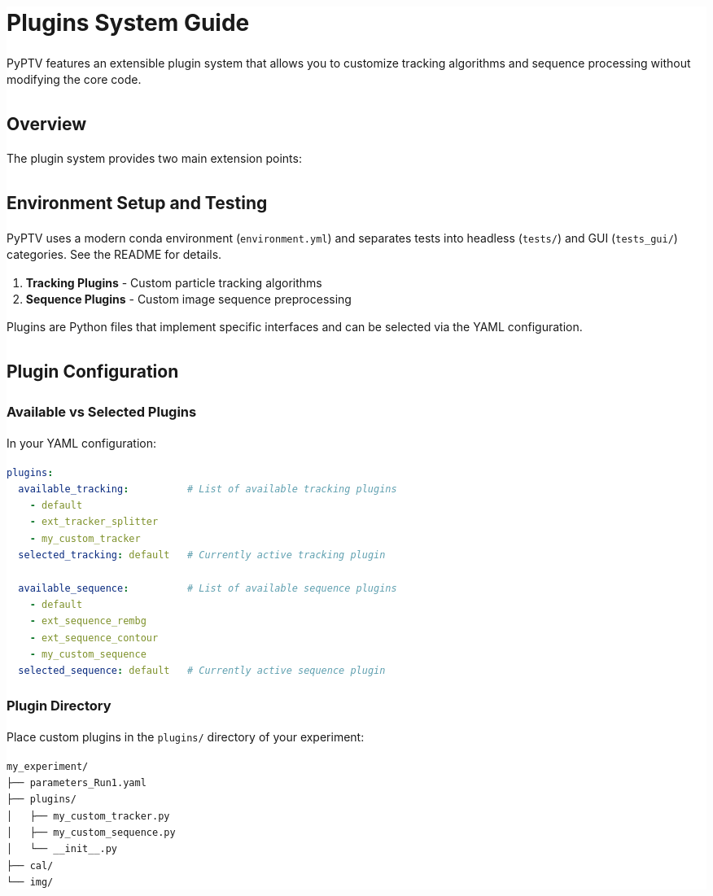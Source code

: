# Plugins System Guide

PyPTV features an extensible plugin system that allows you to customize tracking algorithms and sequence processing without modifying the core code.

## Overview

The plugin system provides two main extension points:

## Environment Setup and Testing

PyPTV uses a modern conda environment (`environment.yml`) and separates tests into headless (`tests/`) and GUI (`tests_gui/`) categories. See the README for details.

1. **Tracking Plugins** - Custom particle tracking algorithms
2. **Sequence Plugins** - Custom image sequence preprocessing

Plugins are Python files that implement specific interfaces and can be selected via the YAML configuration.

## Plugin Configuration

### Available vs Selected Plugins

In your YAML configuration:

```yaml
plugins:
  available_tracking:          # List of available tracking plugins
    - default
    - ext_tracker_splitter
    - my_custom_tracker
  selected_tracking: default   # Currently active tracking plugin
  
  available_sequence:          # List of available sequence plugins  
    - default
    - ext_sequence_rembg
    - ext_sequence_contour
    - my_custom_sequence
  selected_sequence: default   # Currently active sequence plugin
```

### Plugin Directory

Place custom plugins in the `plugins/` directory of your experiment:

```
my_experiment/
├── parameters_Run1.yaml
├── plugins/
│   ├── my_custom_tracker.py
│   ├── my_custom_sequence.py
│   └── __init__.py
├── cal/
└── img/
```
